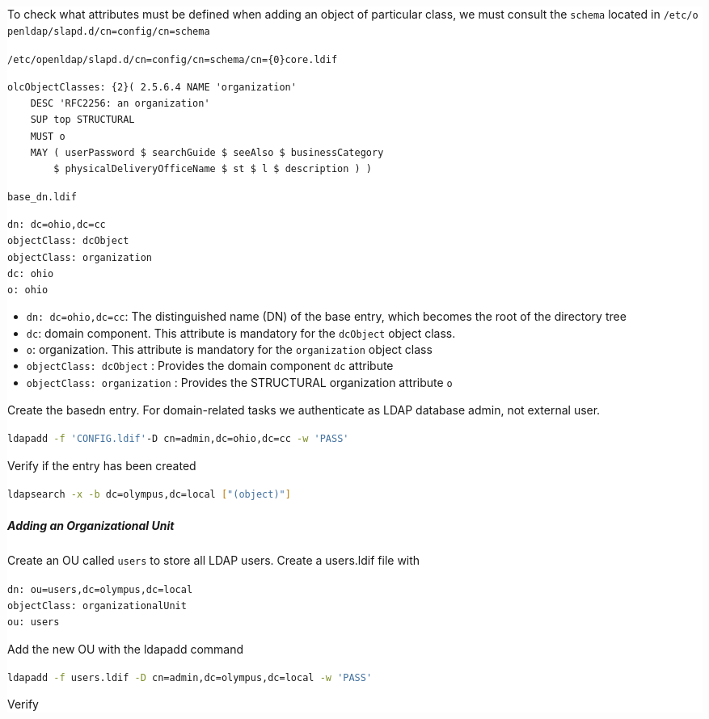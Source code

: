 To check what attributes must be defined when adding an object of particular class, we must consult the `schema` located in `/etc/openldap/slapd.d/cn=config/cn=schema`

`/etc/openldap/slapd.d/cn=config/cn=schema/cn={0}core.ldif`
```
olcObjectClasses: {2}( 2.5.6.4 NAME 'organization' 
	DESC 'RFC2256: an organization' 
	SUP top STRUCTURAL 
	MUST o 
	MAY ( userPassword $ searchGuide $ seeAlso $ businessCategory 
		$ physicalDeliveryOfficeName $ st $ l $ description ) )
```

`base_dn.ldif`
```
dn: dc=ohio,dc=cc
objectClass: dcObject
objectClass: organization
dc: ohio
o: ohio
```

- `dn: dc=ohio,dc=cc`: The distinguished name (DN) of the base entry, which becomes the root of the directory tree
- `dc`: domain component. This attribute is mandatory for the `dcObject` object class.
- `o`: organization. This attribute is mandatory for the `organization` object class
- `objectClass: dcObject` : Provides the domain component `dc` attribute
- `objectClass: organization` : Provides the STRUCTURAL organization attribute `o`

Create the basedn entry. For domain-related tasks we authenticate as LDAP database admin, not external user.

``` bash
ldapadd -f 'CONFIG.ldif'-D cn=admin,dc=ohio,dc=cc -w 'PASS'
```

Verify if the entry has been created

``` bash
ldapsearch -x -b dc=olympus,dc=local ["(object)"]
```

##### Adding an Organizational Unit

Create an OU called `users` to store all LDAP users. Create a users.ldif file with

```
dn: ou=users,dc=olympus,dc=local
objectClass: organizationalUnit
ou: users
```

Add the new OU with the ldapadd command

``` bash
ldapadd -f users.ldif -D cn=admin,dc=olympus,dc=local -w 'PASS'
```

Verify
